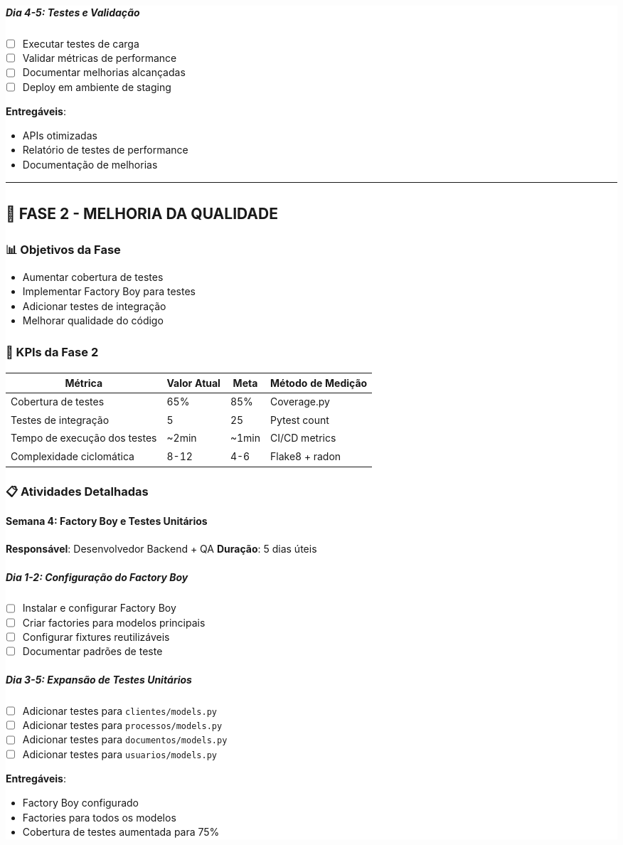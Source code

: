 ##### Dia 4-5: Testes e Validação
- [ ] Executar testes de carga
- [ ] Validar métricas de performance
- [ ] Documentar melhorias alcançadas
- [ ] Deploy em ambiente de staging

**Entregáveis**:
- APIs otimizadas
- Relatório de testes de performance
- Documentação de melhorias

---

## 🧪 FASE 2 - MELHORIA DA QUALIDADE

### 📊 Objetivos da Fase
- Aumentar cobertura de testes
- Implementar Factory Boy para testes
- Adicionar testes de integração
- Melhorar qualidade do código

### 🎯 KPIs da Fase 2
| Métrica | Valor Atual | Meta | Método de Medição |
|---------|-------------|------|-------------------|
| Cobertura de testes | 65% | 85% | Coverage.py |
| Testes de integração | 5 | 25 | Pytest count |
| Tempo de execução dos testes | ~2min | ~1min | CI/CD metrics |
| Complexidade ciclomática | 8-12 | 4-6 | Flake8 + radon |

### 📋 Atividades Detalhadas

#### Semana 4: Factory Boy e Testes Unitários
**Responsável**: Desenvolvedor Backend + QA
**Duração**: 5 dias úteis

##### Dia 1-2: Configuração do Factory Boy
- [ ] Instalar e configurar Factory Boy
- [ ] Criar factories para modelos principais
- [ ] Configurar fixtures reutilizáveis
- [ ] Documentar padrões de teste

##### Dia 3-5: Expansão de Testes Unitários
- [ ] Adicionar testes para `clientes/models.py`
- [ ] Adicionar testes para `processos/models.py`
- [ ] Adicionar testes para `documentos/models.py`
- [ ] Adicionar testes para `usuarios/models.py`

**Entregáveis**:
- Factory Boy configurado
- Factories para todos os modelos
- Cobertura de testes aumentada para 75%
